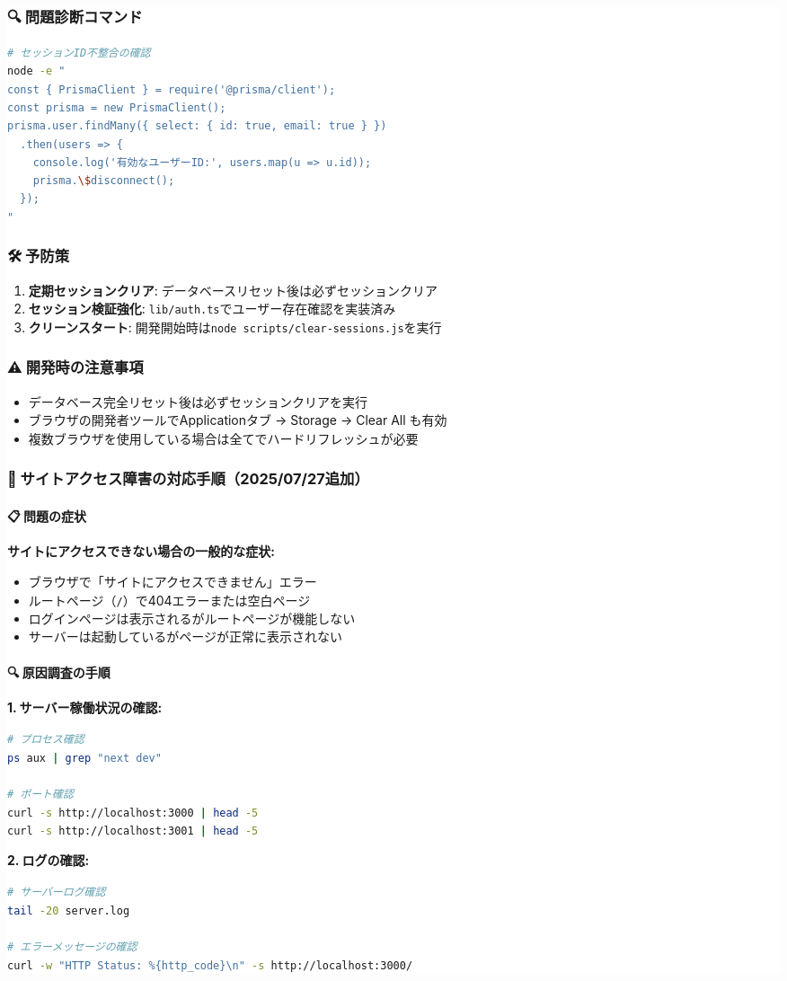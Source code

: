 ### **🔍 問題診断コマンド**
```bash
# セッションID不整合の確認
node -e "
const { PrismaClient } = require('@prisma/client');
const prisma = new PrismaClient();
prisma.user.findMany({ select: { id: true, email: true } })
  .then(users => {
    console.log('有効なユーザーID:', users.map(u => u.id));
    prisma.\$disconnect();
  });
"
```

### **🛠️ 予防策**
1. **定期セッションクリア**: データベースリセット後は必ずセッションクリア
2. **セッション検証強化**: `lib/auth.ts`でユーザー存在確認を実装済み
3. **クリーンスタート**: 開発開始時は`node scripts/clear-sessions.js`を実行

### **⚠️ 開発時の注意事項**
- データベース完全リセット後は必ずセッションクリアを実行
- ブラウザの開発者ツールでApplicationタブ → Storage → Clear All も有効
- 複数ブラウザを使用している場合は全てでハードリフレッシュが必要


### 🚨 サイトアクセス障害の対応手順（2025/07/27追加）

#### 📋 問題の症状
**サイトにアクセスできない場合の一般的な症状:**
- ブラウザで「サイトにアクセスできません」エラー
- ルートページ（`/`）で404エラーまたは空白ページ
- ログインページは表示されるがルートページが機能しない
- サーバーは起動しているがページが正常に表示されない

#### 🔍 原因調査の手順
**1. サーバー稼働状況の確認:**
```bash
# プロセス確認
ps aux | grep "next dev"

# ポート確認
curl -s http://localhost:3000 | head -5
curl -s http://localhost:3001 | head -5
```

**2. ログの確認:**
```bash
# サーバーログ確認
tail -20 server.log

# エラーメッセージの確認
curl -w "HTTP Status: %{http_code}\n" -s http://localhost:3000/
```
